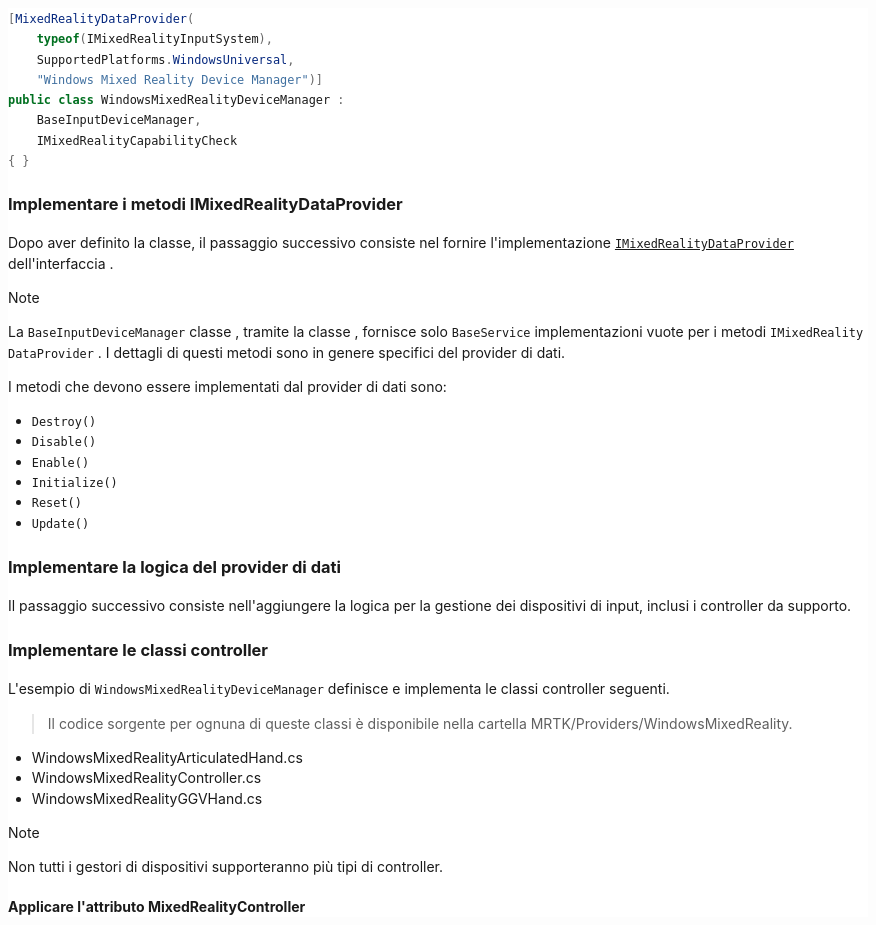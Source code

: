 ```c#
[MixedRealityDataProvider(
    typeof(IMixedRealityInputSystem),
    SupportedPlatforms.WindowsUniversal,
    "Windows Mixed Reality Device Manager")]
public class WindowsMixedRealityDeviceManager :
    BaseInputDeviceManager,
    IMixedRealityCapabilityCheck
{ }
```

### <a name="implement-the-imixedrealitydataprovider-methods"></a>Implementare i metodi IMixedRealityDataProvider

Dopo aver definito la classe, il passaggio successivo consiste nel fornire l'implementazione [`IMixedRealityDataProvider`](xref:Microsoft.MixedReality.Toolkit.IMixedRealityDataProvider) dell'interfaccia .

> [!Note]
> La `BaseInputDeviceManager` classe , tramite la classe , fornisce solo `BaseService` implementazioni vuote per i metodi `IMixedRealityDataProvider` . I dettagli di questi metodi sono in genere specifici del provider di dati.

I metodi che devono essere implementati dal provider di dati sono:

- `Destroy()`
- `Disable()`
- `Enable()`
- `Initialize()`
- `Reset()`
- `Update()`

### <a name="implement-the-data-provider-logic"></a>Implementare la logica del provider di dati

Il passaggio successivo consiste nell'aggiungere la logica per la gestione dei dispositivi di input, inclusi i controller da supporto.

### <a name="implement-the-controller-classes"></a>Implementare le classi controller

 L'esempio di `WindowsMixedRealityDeviceManager` definisce e implementa le classi controller seguenti.

> Il codice sorgente per ognuna di queste classi è disponibile nella cartella MRTK/Providers/WindowsMixedReality.

- WindowsMixedRealityArticulatedHand.cs
- WindowsMixedRealityController.cs
- WindowsMixedRealityGGVHand.cs

> [!Note]
> Non tutti i gestori di dispositivi supporteranno più tipi di controller.

#### <a name="apply-the-mixedrealitycontroller-attribute"></a>Applicare l'attributo MixedRealityController
